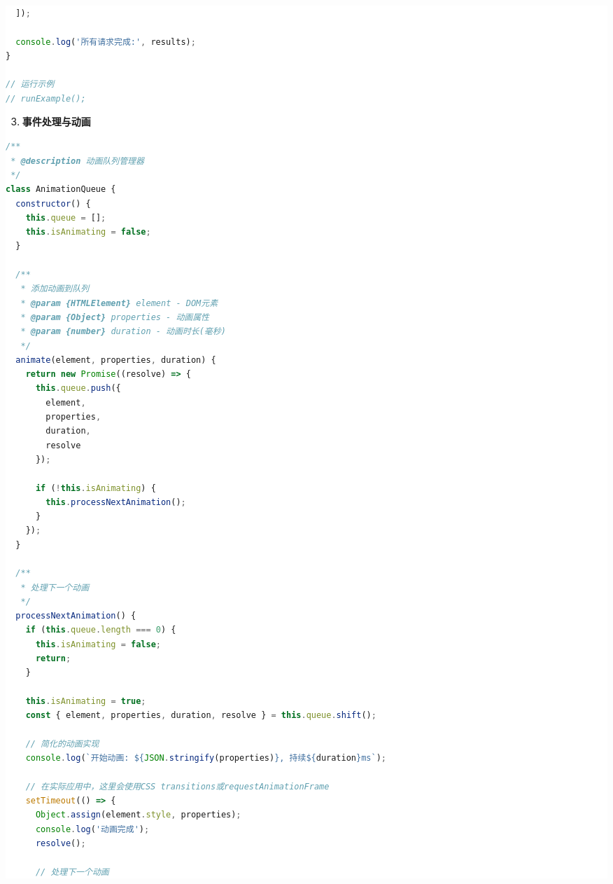 ```javascript
  ]);

  console.log('所有请求完成:', results);
}

// 运行示例
// runExample();
```

3. **事件处理与动画**

```javascript
/**
 * @description 动画队列管理器
 */
class AnimationQueue {
  constructor() {
    this.queue = [];
    this.isAnimating = false;
  }

  /**
   * 添加动画到队列
   * @param {HTMLElement} element - DOM元素
   * @param {Object} properties - 动画属性
   * @param {number} duration - 动画时长(毫秒)
   */
  animate(element, properties, duration) {
    return new Promise((resolve) => {
      this.queue.push({
        element,
        properties,
        duration,
        resolve
      });

      if (!this.isAnimating) {
        this.processNextAnimation();
      }
    });
  }

  /**
   * 处理下一个动画
   */
  processNextAnimation() {
    if (this.queue.length === 0) {
      this.isAnimating = false;
      return;
    }

    this.isAnimating = true;
    const { element, properties, duration, resolve } = this.queue.shift();

    // 简化的动画实现
    console.log(`开始动画: ${JSON.stringify(properties)}, 持续${duration}ms`);

    // 在实际应用中，这里会使用CSS transitions或requestAnimationFrame
    setTimeout(() => {
      Object.assign(element.style, properties);
      console.log('动画完成');
      resolve();

      // 处理下一个动画
```